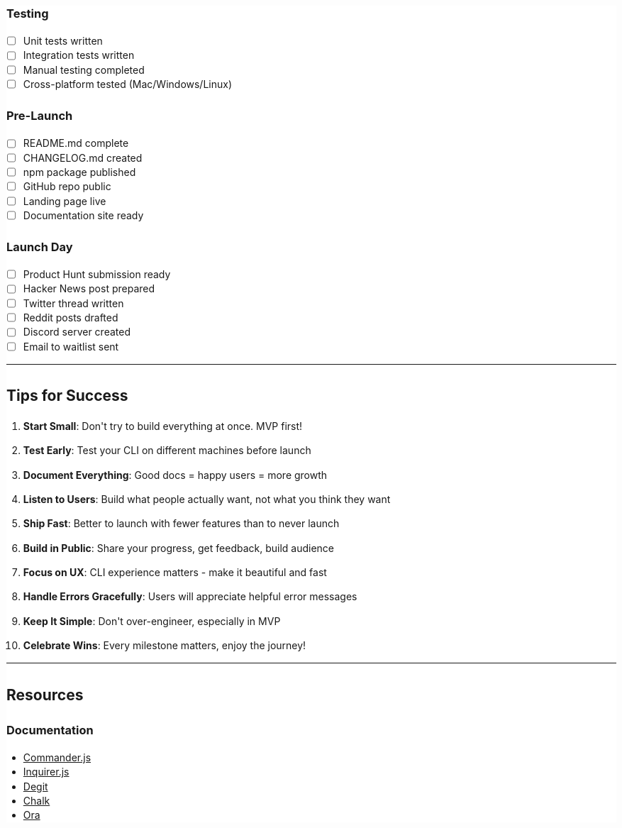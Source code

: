 ### Testing
- [ ] Unit tests written
- [ ] Integration tests written
- [ ] Manual testing completed
- [ ] Cross-platform tested (Mac/Windows/Linux)

### Pre-Launch
- [ ] README.md complete
- [ ] CHANGELOG.md created
- [ ] npm package published
- [ ] GitHub repo public
- [ ] Landing page live
- [ ] Documentation site ready

### Launch Day
- [ ] Product Hunt submission ready
- [ ] Hacker News post prepared
- [ ] Twitter thread written
- [ ] Reddit posts drafted
- [ ] Discord server created
- [ ] Email to waitlist sent

---

## Tips for Success

1. **Start Small**: Don't try to build everything at once. MVP first!

2. **Test Early**: Test your CLI on different machines before launch

3. **Document Everything**: Good docs = happy users = more growth

4. **Listen to Users**: Build what people actually want, not what you think they want

5. **Ship Fast**: Better to launch with fewer features than to never launch

6. **Build in Public**: Share your progress, get feedback, build audience

7. **Focus on UX**: CLI experience matters - make it beautiful and fast

8. **Handle Errors Gracefully**: Users will appreciate helpful error messages

9. **Keep It Simple**: Don't over-engineer, especially in MVP

10. **Celebrate Wins**: Every milestone matters, enjoy the journey!

---

## Resources

### Documentation
- [Commander.js](https://github.com/tj/commander.js)
- [Inquirer.js](https://github.com/SBoudrias/Inquirer.js)
- [Degit](https://github.com/Rich-Harris/degit)
- [Chalk](https://github.com/chalk/chalk)
- [Ora](https://github.com/sindresorhus/ora)
